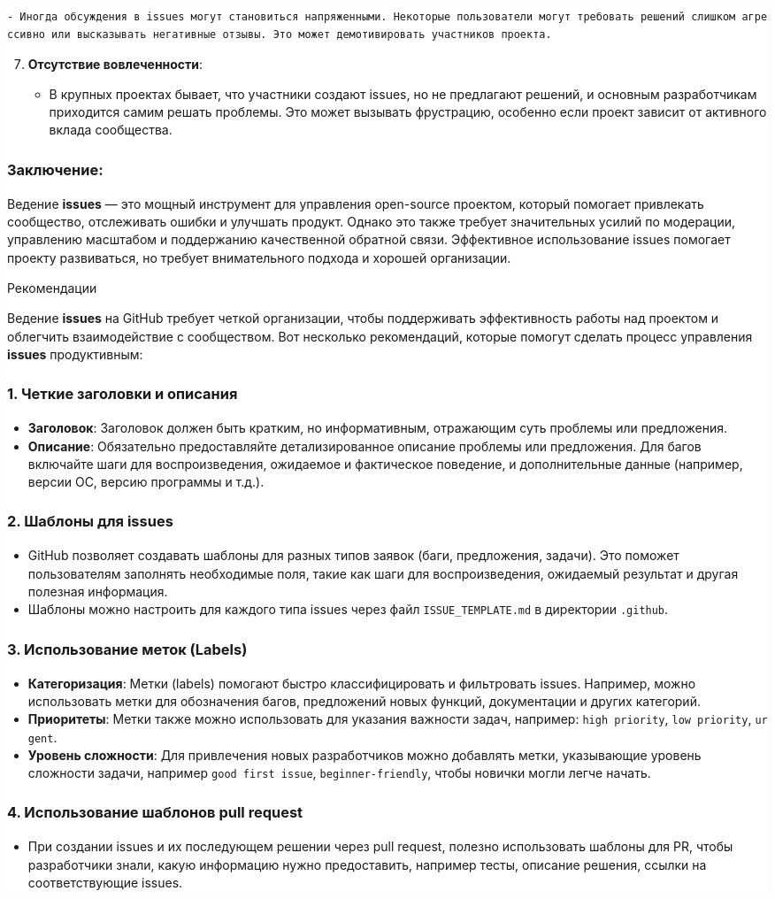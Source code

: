     - Иногда обсуждения в issues могут становиться напряженными. Некоторые пользователи могут требовать решений слишком агрессивно или высказывать негативные отзывы. Это может демотивировать участников проекта.
7. **Отсутствие вовлеченности**:
    
    - В крупных проектах бывает, что участники создают issues, но не предлагают решений, и основным разработчикам приходится самим решать проблемы. Это может вызывать фрустрацию, особенно если проект зависит от активного вклада сообщества.

### Заключение:

Ведение **issues** — это мощный инструмент для управления open-source проектом, который помогает привлекать сообщество, отслеживать ошибки и улучшать продукт. Однако это также требует значительных усилий по модерации, управлению масштабом и поддержанию качественной обратной связи. Эффективное использование issues помогает проекту развиваться, но требует внимательного подхода и хорошей организации.


Рекомендации

Ведение **issues** на GitHub требует четкой организации, чтобы поддерживать эффективность работы над проектом и облегчить взаимодействие с сообществом. Вот несколько рекомендаций, которые помогут сделать процесс управления **issues** продуктивным:

### 1. **Четкие заголовки и описания**

- **Заголовок**: Заголовок должен быть кратким, но информативным, отражающим суть проблемы или предложения.
- **Описание**: Обязательно предоставляйте детализированное описание проблемы или предложения. Для багов включайте шаги для воспроизведения, ожидаемое и фактическое поведение, и дополнительные данные (например, версии ОС, версию программы и т.д.).

### 2. **Шаблоны для issues**

- GitHub позволяет создавать шаблоны для разных типов заявок (баги, предложения, задачи). Это поможет пользователям заполнять необходимые поля, такие как шаги для воспроизведения, ожидаемый результат и другая полезная информация.
- Шаблоны можно настроить для каждого типа issues через файл `ISSUE_TEMPLATE.md` в директории `.github`.

### 3. **Использование меток (Labels)**

- **Категоризация**: Метки (labels) помогают быстро классифицировать и фильтровать issues. Например, можно использовать метки для обозначения багов, предложений новых функций, документации и других категорий.
- **Приоритеты**: Метки также можно использовать для указания важности задач, например: `high priority`, `low priority`, `urgent`.
- **Уровень сложности**: Для привлечения новых разработчиков можно добавлять метки, указывающие уровень сложности задачи, например `good first issue`, `beginner-friendly`, чтобы новички могли легче начать.

### 4. **Использование шаблонов pull request**

- При создании issues и их последующем решении через pull request, полезно использовать шаблоны для PR, чтобы разработчики знали, какую информацию нужно предоставить, например тесты, описание решения, ссылки на соответствующие issues.
